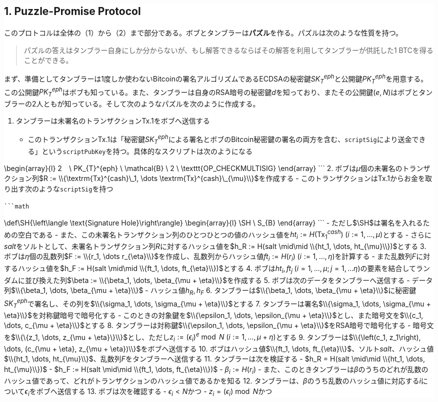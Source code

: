 ## 1. Puzzle-Promise Protocol

このプロトコルは全体の（1）から（2）まで部分である。ボブとタンブラーは**パズル**を作る。パズルは次のような性質を持つ。

> パズルの答えはタンブラー自身にしか分からないが、もし解答できるならばその解答を利用してタンブラーが供託した1 BTCを得ることができる。

まず、準備としてタンブラーは1度しか使わないBitcoinの署名アルゴリズムであるECDSAの秘密鍵$SK_{T}^{eph}$と公開鍵$PK_{T}^{eph}$を用意する。この公開鍵$PK_{T}^{eph}$はボブも知っている。また、タンブラーは自身のRSA暗号の秘密鍵$d$を知っており、またその公開鍵$(e, N)$はボブとタンブラーの2人ともが知っている。そして次のようなパズルを次のように作成する。

1. タンブラーは未署名のトランザクション$\mathrm{Tx.1}$をボブへ送信する
    - このトランザクション$\mathrm{Tx.1}$は「秘密鍵$SK_{T}^{eph}$による署名とボブのBitcoin秘密鍵の署名の両方を含む、`scriptSig`により送金できる」という`scriptPubKey`を持つ。具体的なスクリプトは次のようになる
    
    ```math
\begin{array}{l}
2　\\
PK_{T}^{eph} \\
\mathcal{B} \\
2 \\
\texttt{OP_CHECKMULTISIG}
\end{array}
    ```
2. ボブは$\mu$個の未署名のトランザクション列$R := \\{\textrm{Tx}^{cash}\_1, \dots \textrm{Tx}^{cash}\_{\mu}\\}$を作成する
    - このトランザクションは$\mathrm{Tx.1}$からお金を取り出す次のような`scriptSig`を持つ

    ```math
\def\SH{\left\langle \text{Signature Hole}\right\rangle}
\begin{array}{l}
\SH \\
S_{B}
\end{array}
    ```
    - ただし$\SH$は署名を入れるための空白である
    - また、この未署名トランザクション列のひとつひとつの値のハッシュ値を$ht_i := H(\textrm{Tx}^{cash}_1) \; (i := 1, \dots, \mu)$とする
    - さらに$salt$をソルトとして、未署名トランザクション列$R$に対するハッシュ値を$h_R := H(salt \mid\mid \\{ht_1, \dots, ht_{\mu}\\})$とする
3. ボブは$\eta$個の乱数列$F := \\{r_1, \dots r_{\eta}\\}$を作成し、乱数列からハッシュ値$ft_i := H(r_i) \; (i := 1, \dots, \eta)$を計算する
    - また乱数列$F$に対するハッシュ値を$h_F := H(salt \mid\mid \\{ft_1, \dots, ft_{\eta}\\})$とする
4. ボブは$ht_i, ft_j \; (i = 1, \dots, \mu; j = 1, \dots \eta)$の要素を結合してランダムに並び換えた列$\beta := \\{\beta_1, \dots, \beta_{\mu + \eta}\\}$を作成する
5. ボブは次のデータをタンブラーへ送信する
    - データ列$\\{\beta_1, \dots, \beta_{\mu + \eta}\\}$
    - ハッシュ値$h_R, h_F$
6. タンブラーは$\\{\beta_1, \dots, \beta_{\mu + \eta}\\}$に秘密鍵$SK_{T}^{eph}$で署名し、その列を$\\{\sigma_1, \dots, \sigma_{\mu + \eta}\\}$とする
7. タンブラーは署名$\\{\sigma_1, \dots, \sigma_{\mu + \eta}\\}$を対称鍵暗号で暗号化する
    - このときの対象鍵を$\\{\epsilon_1, \dots, \epsilon_{\mu + \eta}\\}$とし、また暗号文を$\\{c_1, \dots, c_{\mu + \eta}\\}$とする
8. タンブラーは対称鍵$\\{\epsilon_1, \dots, \epsilon_{\mu + \eta}\\}$をRSA暗号で暗号化する
    - 暗号文を$\\{\{z_1, \dots, z_{\mu + \eta}\}\\}$とし、ただし$z_i := (\epsilon_i)^e \bmod N \; (i := 1, \dots, \mu + \eta)$とする
9. タンブラーは$\\{\left(c_1, z_1\right), \dots, (c_{\mu + \eta}, z_{\mu + \eta})\\}$をボブへ送信する
10. ボブはハッシュ値$\\{ft_1, \dots, ft_{\eta}\\}$、ソルト$salt$、ハッシュ値$\\{ht_1, \dots, ht_{\mu}\\}$、乱数列$F$をタンブラーへ送信する
11. タンブラーは次を検証する
    - $h_R = H(salt \mid\mid \\{ht_1, \dots, ht_{\mu}\\})$
    - $h_F := H(salt \mid\mid \\{ft_1, \dots, ft_{\eta}\\})$
    - $\beta_i := H(r_i)$
    - また、このときタンブラーは$\beta$のうちのどれが乱数のハッシュ値であって、どれがトランザクションのハッシュ値であるかを知る
12. タンブラーは、$\beta$のうち乱数のハッシュ値に対応する$i$について$\epsilon_i$をボブへ送信する
13. ボブは次を確認する
    - $\epsilon_i < N$かつ
    - $z_i = (\epsilon_i) \bmod N$かつ